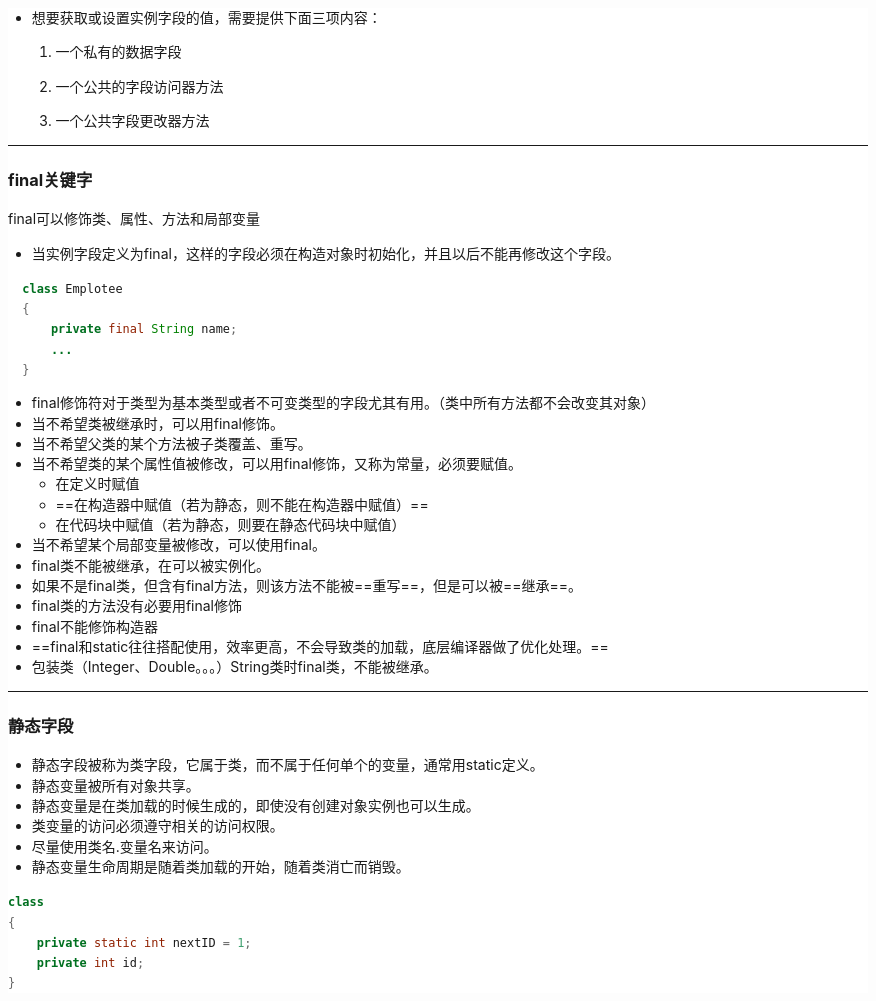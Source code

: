 - 想要获取或设置实例字段的值，需要提供下面三项内容：

  1. 一个私有的数据字段

  2. 一个公共的字段访问器方法

  3. 一个公共字段更改器方法

------

### final关键字

final可以修饰类、属性、方法和局部变量

- 当实例字段定义为final，这样的字段必须在构造对象时初始化，并且以后不能再修改这个字段。

```java
  class Emplotee
  {
      private final String name;
      ...
  }
```

- final修饰符对于类型为基本类型或者不可变类型的字段尤其有用。（类中所有方法都不会改变其对象）
- 当不希望类被继承时，可以用final修饰。
- 当不希望父类的某个方法被子类覆盖、重写。
- 当不希望类的某个属性值被修改，可以用final修饰，又称为常量，必须要赋值。
  - 在定义时赋值
  - ==在构造器中赋值（若为静态，则不能在构造器中赋值）==
  - 在代码块中赋值（若为静态，则要在静态代码块中赋值）
- 当不希望某个局部变量被修改，可以使用final。
- final类不能被继承，在可以被实例化。
- 如果不是final类，但含有final方法，则该方法不能被==重写==，但是可以被==继承==。
- final类的方法没有必要用final修饰
- final不能修饰构造器
- ==final和static往往搭配使用，效率更高，不会导致类的加载，底层编译器做了优化处理。==
- 包装类（Integer、Double。。。）String类时final类，不能被继承。

------

### 静态字段

- 静态字段被称为类字段，它属于类，而不属于任何单个的变量，通常用static定义。
- 静态变量被所有对象共享。
- 静态变量是在类加载的时候生成的，即使没有创建对象实例也可以生成。
- 类变量的访问必须遵守相关的访问权限。
- 尽量使用类名.变量名来访问。
- 静态变量生命周期是随着类加载的开始，随着类消亡而销毁。

```java
class
{
	private static int nextID = 1;
	private int id;
}
```
